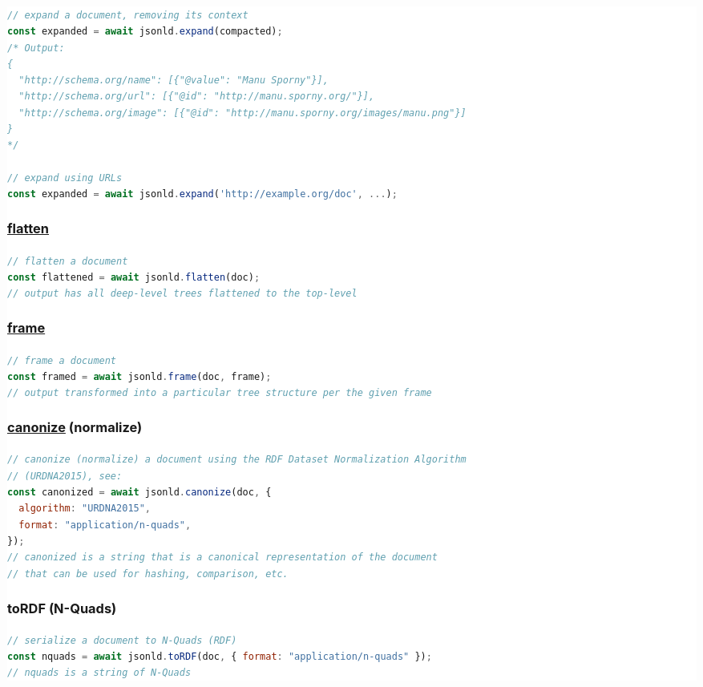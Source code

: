 ```js
// expand a document, removing its context
const expanded = await jsonld.expand(compacted);
/* Output:
{
  "http://schema.org/name": [{"@value": "Manu Sporny"}],
  "http://schema.org/url": [{"@id": "http://manu.sporny.org/"}],
  "http://schema.org/image": [{"@id": "http://manu.sporny.org/images/manu.png"}]
}
*/

// expand using URLs
const expanded = await jsonld.expand('http://example.org/doc', ...);
```

### [flatten](http://json-ld.org/spec/latest/json-ld/#flattened-document-form)

```js
// flatten a document
const flattened = await jsonld.flatten(doc);
// output has all deep-level trees flattened to the top-level
```

### [frame](http://json-ld.org/spec/latest/json-ld-framing/#introduction)

```js
// frame a document
const framed = await jsonld.frame(doc, frame);
// output transformed into a particular tree structure per the given frame
```

### <a name="canonize"></a>[canonize](http://json-ld.github.io/normalization/spec/) (normalize)

```js
// canonize (normalize) a document using the RDF Dataset Normalization Algorithm
// (URDNA2015), see:
const canonized = await jsonld.canonize(doc, {
  algorithm: "URDNA2015",
  format: "application/n-quads",
});
// canonized is a string that is a canonical representation of the document
// that can be used for hashing, comparison, etc.
```

### <a name="tordf"></a>toRDF (N-Quads)

```js
// serialize a document to N-Quads (RDF)
const nquads = await jsonld.toRDF(doc, { format: "application/n-quads" });
// nquads is a string of N-Quads
```


[digital bazaar]: https://digitalbazaar.com/
[json-ld 1.0 api]: http://www.w3.org/TR/2014/REC-json-ld-api-20140116/
[json-ld 1.0 framing]: https://json-ld.org/spec/ED/json-ld-framing/20120830/
[json-ld 1.0]: http://www.w3.org/TR/2014/REC-json-ld-20140116/
[json-ld cg 1.1 api]: https://json-ld.org/spec/FCGS/json-ld-api/20180607/
[json-ld cg 1.1 framing]: https://json-ld.org/spec/FCGS/json-ld-framing/20180607/
[json-ld cg 1.1]: https://json-ld.org/spec/FCGS/json-ld/20180607/
[json-ld cg api latest]: https://json-ld.org/spec/latest/json-ld-api/
[json-ld cg framing latest]: https://json-ld.org/spec/latest/json-ld-framing/
[json-ld cg latest]: https://json-ld.org/spec/latest/json-ld/
[json-ld wg 1.1 api]: https://www.w3.org/TR/json-ld11-api/
[json-ld wg 1.1 framing]: https://www.w3.org/TR/json-ld11-framing/
[json-ld wg 1.1]: https://www.w3.org/TR/json-ld11/
[json-ld wg api latest]: https://w3c.github.io/json-ld-api/
[json-ld wg framing latest]: https://w3c.github.io/json-ld-framing/
[json-ld wg latest]: https://w3c.github.io/json-ld-syntax/
[json-ld processor conformance]: https://w3c.github.io/json-ld-api/reports
[json-ld wg]: https://www.w3.org/2018/json-ld-wg/
[json-ld]: https://json-ld.org/
[microdata]: http://www.w3.org/TR/microdata/
[microformats]: http://microformats.org/
[rdfa]: http://www.w3.org/TR/rdfa-core/
[rfc7159]: http://tools.ietf.org/html/rfc7159
[rollup]: https://rollupjs.org/
[wg test suite]: https://github.com/w3c/json-ld-api/tree/master/tests
[errata]: http://www.w3.org/2014/json-ld-errata
[jsonld-cli]: https://github.com/digitalbazaar/jsonld-cli
[jsonld-request]: https://github.com/digitalbazaar/jsonld-request
[rdf-canonize-native]: https://github.com/digitalbazaar/rdf-canonize-native
[test runner]: https://github.com/digitalbazaar/jsonld.js/blob/master/tests/test-common.js
[test suite]: https://github.com/json-ld/json-ld.org/tree/master/test-suite
[webpack]: https://webpack.js.org/
